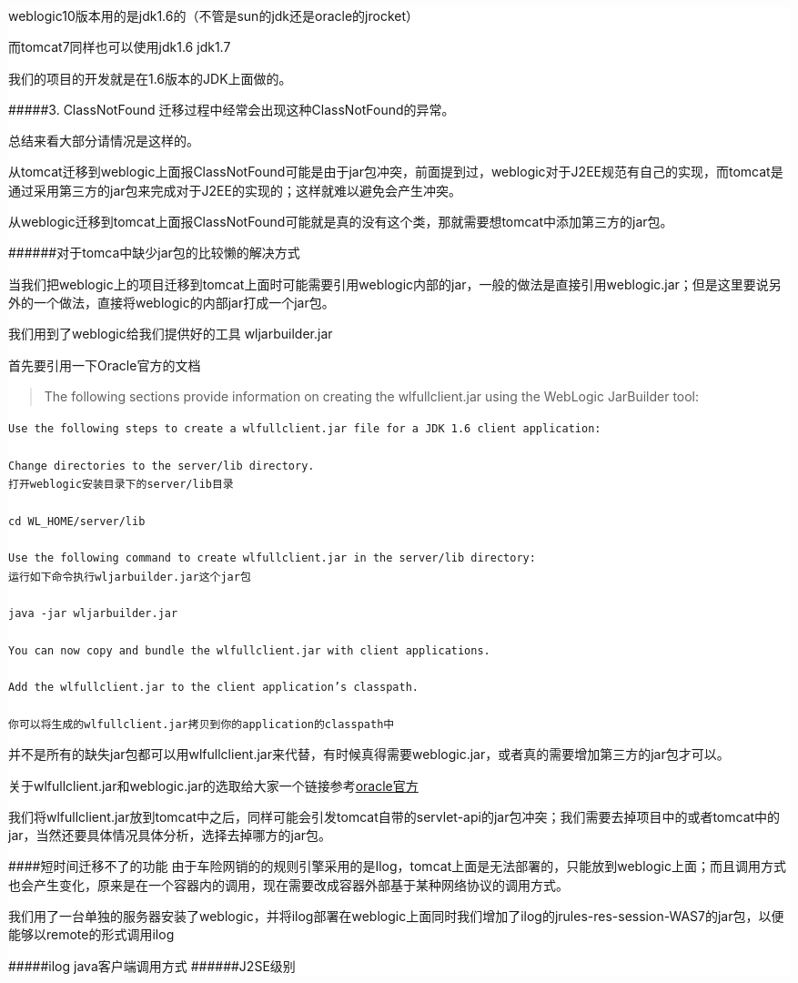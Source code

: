 weblogic10版本用的是jdk1.6的（不管是sun的jdk还是oracle的jrocket）

而tomcat7同样也可以使用jdk1.6 jdk1.7

我们的项目的开发就是在1.6版本的JDK上面做的。

#####3. ClassNotFound
迁移过程中经常会出现这种ClassNotFound的异常。

总结来看大部分请情况是这样的。

从tomcat迁移到weblogic上面报ClassNotFound可能是由于jar包冲突，前面提到过，weblogic对于J2EE规范有自己的实现，而tomcat是通过采用第三方的jar包来完成对于J2EE的实现的；这样就难以避免会产生冲突。

从weblogic迁移到tomcat上面报ClassNotFound可能就是真的没有这个类，那就需要想tomcat中添加第三方的jar包。

######对于tomca中缺少jar包的比较懒的解决方式

当我们把weblogic上的项目迁移到tomcat上面时可能需要引用weblogic内部的jar，一般的做法是直接引用weblogic.jar；但是这里要说另外的一个做法，直接将weblogic的内部jar打成一个jar包。

我们用到了weblogic给我们提供好的工具 wljarbuilder.jar

首先要引用一下Oracle官方的文档

> The following sections provide information on creating the wlfullclient.jar using the WebLogic JarBuilder tool:

	
	Use the following steps to create a wlfullclient.jar file for a JDK 1.6 client application:

 	Change directories to the server/lib directory.
	打开weblogic安装目录下的server/lib目录

 	cd WL_HOME/server/lib

 	Use the following command to create wlfullclient.jar in the server/lib directory:
	运行如下命令执行wljarbuilder.jar这个jar包

 	java -jar wljarbuilder.jar

 	You can now copy and bundle the wlfullclient.jar with client applications.

 	Add the wlfullclient.jar to the client application’s classpath.

	你可以将生成的wlfullclient.jar拷贝到你的application的classpath中

并不是所有的缺失jar包都可以用wlfullclient.jar来代替，有时候真得需要weblogic.jar，或者真的需要增加第三方的jar包才可以。

关于wlfullclient.jar和weblogic.jar的选取给大家一个链接参考[oracle官方](http://docs.oracle.com/cd/E12840_01/wls/docs103/client/basics.html#wp1069994)

我们将wlfullclient.jar放到tomcat中之后，同样可能会引发tomcat自带的servlet-api的jar包冲突；我们需要去掉项目中的或者tomcat中的jar，当然还要具体情况具体分析，选择去掉哪方的jar包。

####短时间迁移不了的功能
由于车险网销的的规则引擎采用的是Ilog，tomcat上面是无法部署的，只能放到weblogic上面；而且调用方式也会产生变化，原来是在一个容器内的调用，现在需要改成容器外部基于某种网络协议的调用方式。

我们用了一台单独的服务器安装了weblogic，并将ilog部署在weblogic上面同时我们增加了ilog的jrules-res-session-WAS7的jar包，以便能够以remote的形式调用ilog

#####ilog java客户端调用方式
######J2SE级别

